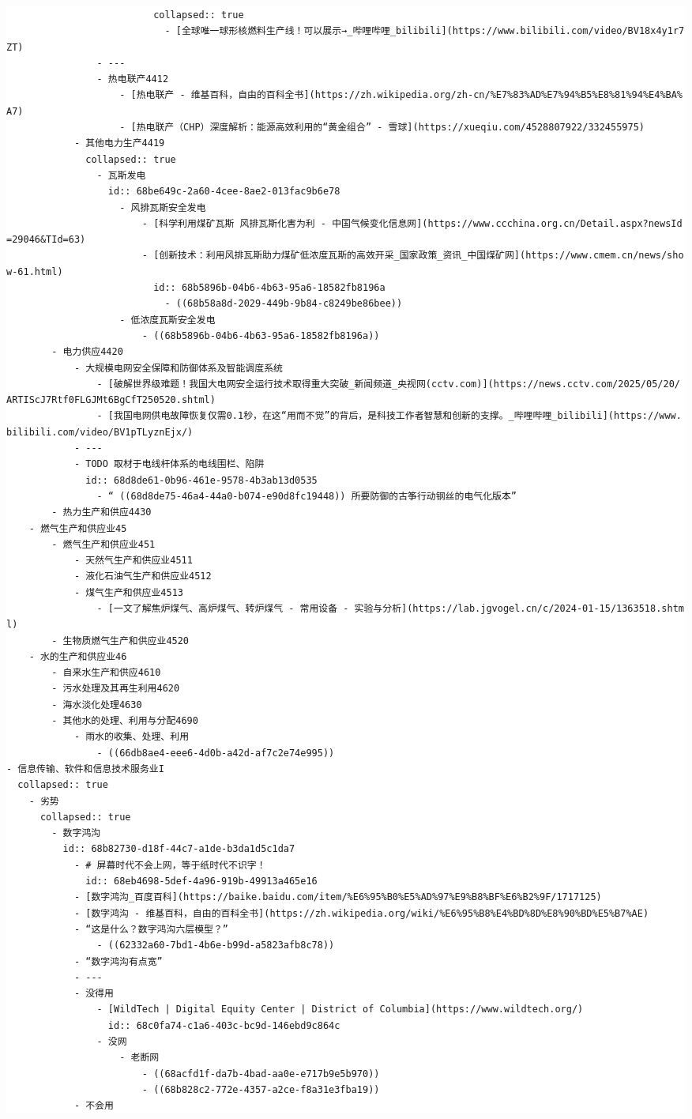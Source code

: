 							  collapsed:: true
								- [全球唯一球形核燃料生产线！可以展示→_哔哩哔哩_bilibili](https://www.bilibili.com/video/BV18x4y1r7ZT)
					- ---
					- 热电联产4412
						- [热电联产 - 维基百科，自由的百科全书](https://zh.wikipedia.org/zh-cn/%E7%83%AD%E7%94%B5%E8%81%94%E4%BA%A7)
						- [热电联产（CHP）深度解析：能源高效利用的“黄金组合” - 雪球](https://xueqiu.com/4528807922/332455975)
				- 其他电力生产4419
				  collapsed:: true
					- 瓦斯发电
					  id:: 68be649c-2a60-4cee-8ae2-013fac9b6e78
						- 风排瓦斯安全发电
							- [科学利用煤矿瓦斯 风排瓦斯化害为利 - 中国气候变化信息网](https://www.ccchina.org.cn/Detail.aspx?newsId=29046&TId=63)
							- [创新技术：利用风排瓦斯助力煤矿低浓度瓦斯的高效开采_国家政策_资讯_中国煤矿网](https://www.cmem.cn/news/show-61.html)
							  id:: 68b5896b-04b6-4b63-95a6-18582fb8196a
								- ((68b58a8d-2029-449b-9b84-c8249be86bee))
						- 低浓度瓦斯安全发电
							- ((68b5896b-04b6-4b63-95a6-18582fb8196a))
			- 电力供应4420
				- 大规模电网安全保障和防御体系及智能调度系统
					- [破解世界级难题！我国大电网安全运行技术取得重大突破_新闻频道_央视网(cctv.com)](https://news.cctv.com/2025/05/20/ARTIScJ7Rtf0FLGJMt6BgCfT250520.shtml)
					- [我国电网供电故障恢复仅需0.1秒，在这“用而不觉”的背后，是科技工作者智慧和创新的支撑。_哔哩哔哩_bilibili](https://www.bilibili.com/video/BV1pTLyznEjx/)
				- ---
				- TODO 取材于电线杆体系的电线围栏、陷阱
				  id:: 68d8de61-0b96-461e-9578-4b3ab13d0535
					- “ ((68d8de75-46a4-44a0-b074-e90d8fc19448)) 所要防御的古筝行动钢丝的电气化版本”
			- 热力生产和供应4430
		- 燃气生产和供应业45
			- 燃气生产和供应业451
				- 天然气生产和供应业4511
				- 液化石油气生产和供应业4512
				- 煤气生产和供应业4513
					- [一文了解焦炉煤气、高炉煤气、转炉煤气 - 常用设备 - 实验与分析](https://lab.jgvogel.cn/c/2024-01-15/1363518.shtml)
			- 生物质燃气生产和供应业4520
		- 水的生产和供应业46
			- 自来水生产和供应4610
			- 污水处理及其再生利用4620
			- 海水淡化处理4630
			- 其他水的处理、利用与分配4690
				- 雨水的收集、处理、利用
					- ((66db8ae4-eee6-4d0b-a42d-af7c2e74e995))
	- 信息传输、软件和信息技术服务业I
	  collapsed:: true
		- 劣势
		  collapsed:: true
			- 数字鸿沟
			  id:: 68b82730-d18f-44c7-a1de-b3da1d5c1da7
				- # 屏幕时代不会上网，等于纸时代不识字！
				  id:: 68eb4698-5def-4a96-919b-49913a465e16
				- [数字鸿沟_百度百科](https://baike.baidu.com/item/%E6%95%B0%E5%AD%97%E9%B8%BF%E6%B2%9F/1717125)
				- [数字鸿沟 - 维基百科，自由的百科全书](https://zh.wikipedia.org/wiki/%E6%95%B8%E4%BD%8D%E8%90%BD%E5%B7%AE)
				- “这是什么？数字鸿沟六层模型？”
					- ((62332a60-7bd1-4b6e-b99d-a5823afb8c78))
				- “数字鸿沟有点宽”
				- ---
				- 没得用
					- [WildTech | Digital Equity Center | District of Columbia](https://www.wildtech.org/)
					  id:: 68c0fa74-c1a6-403c-bc9d-146ebd9c864c
					- 没网
						- 老断网
							- ((68acfd1f-da7b-4bad-aa0e-e717b9e5b970))
							- ((68b828c2-772e-4357-a2ce-f8a31e3fba19))
				- 不会用